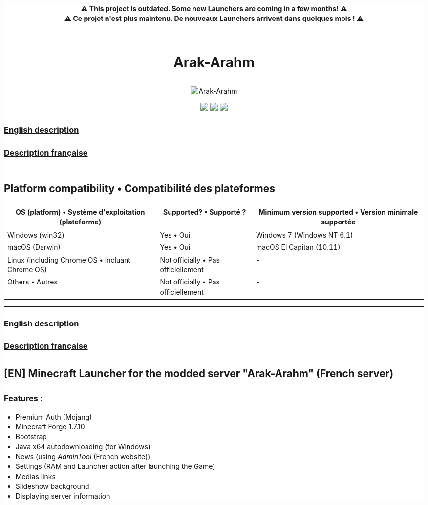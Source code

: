 <div align="center">
  <b>⚠️ This project is outdated. Some new Launchers are coming in a few months! ⚠️</b><br>
  <b>⚠️ Ce projet n'est plus maintenu. De nouveaux Launchers arrivent dans quelques mois ! ⚠️</b>
</div><br>

# <p align="center">Arak-Arahm</p>


<p align="center"><img alt=Arak-Arahm Launcher" src="https://user-images.githubusercontent.com/61522145/125778940-72a590d8-ea52-4467-a3e4-926b78248a1b.png" width="800px"></p>

  
[<p align="center"><img src="https://img.shields.io/discord/762253189525012501?color=%235865F2&label=Discord&style=for-the-badge">](https://discord.gg/FePaQ7v)
[<img src="https://img.shields.io/badge/platforms-Windows%2C%20macOS-0077DA?style=for-the-badge&color=0077DA">](#platforms) 
[<img src="https://img.shields.io/badge/version-stable-orangered?style=for-the-badge&color=orangered">](package.json)</p>


### [English description](#en-minecraft-launcher-for-the-modded-server-arak-arahm-french-server)
### [Description française](#fr-launcher-minecraft-pour-le-serveur-modd%C3%A9-arak-arahm-serveur-fran%C3%A7ais)

---

## <span id="platforms">Platform compatibility • Compatibilité des plateformes</span>

| OS (platform) • Système d'exploitation (plateforme) | Supported? • Supporté ?            | Minimum version supported • Version minimale supportée  |
|-----------------------------------------------------|-------------------------------------|---------------------------------------------------------|
| Windows (win32)                                     | Yes • Oui                           | Windows 7 (Windows NT 6.1)                              |
| macOS (Darwin)                                      | Yes • Oui                           | macOS El Capitan (10.11)                                |
| Linux (including Chrome OS • incluant Chrome OS)    | Not officially • Pas officiellement | -                                                       |
| Others • Autres                                     | Not officially • Pas officiellement | -                                                       |

---
  
### [English description](#en-minecraft-launcher-for-the-modded-server-pentagone-ii-french-server)
### [Description française](#fr-launcher-minecraft-pour-le-serveur-modd%C3%A9-pentagone-ii-serveur-fran%C3%A7ais)

##   

## **[EN]** Minecraft Launcher for the modded server "Arak-Arahm" (French server)

### Features :
* Premium Auth (Mojang)
* Minecraft Forge 1.7.10
* Bootstrap
* Java x64 autodownloading (for Windows)
* News (using *[AdminTool](http://minecraft-launcher.medianewsonline.com)* (French website))
* Settings (RAM and Launcher action after launching the Game)
* Medias links
* Slideshow background
* Displaying server information
